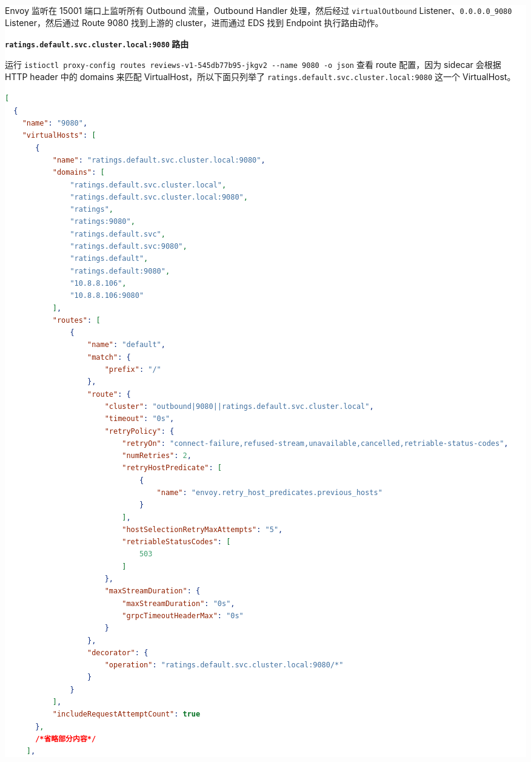 Envoy 监听在 15001 端口上监听所有 Outbound 流量，Outbound Handler 处理，然后经过 `virtualOutbound` Listener、`0.0.0.0_9080` Listener，然后通过 Route 9080 找到上游的 cluster，进而通过 EDS 找到 Endpoint 执行路由动作。

**`ratings.default.svc.cluster.local:9080` 路由**

运行 `istioctl proxy-config routes reviews-v1-545db77b95-jkgv2 --name 9080 -o json` 查看 route 配置，因为 sidecar 会根据 HTTP header 中的 domains 来匹配 VirtualHost，所以下面只列举了 `ratings.default.svc.cluster.local:9080` 这一个 VirtualHost。

```json
[
  {
    "name": "9080",
    "virtualHosts": [
       {
           "name": "ratings.default.svc.cluster.local:9080",
           "domains": [
               "ratings.default.svc.cluster.local",
               "ratings.default.svc.cluster.local:9080",
               "ratings",
               "ratings:9080",
               "ratings.default.svc",
               "ratings.default.svc:9080",
               "ratings.default",
               "ratings.default:9080",
               "10.8.8.106",
               "10.8.8.106:9080"
           ],
           "routes": [
               {
                   "name": "default",
                   "match": {
                       "prefix": "/"
                   },
                   "route": {
                       "cluster": "outbound|9080||ratings.default.svc.cluster.local",
                       "timeout": "0s",
                       "retryPolicy": {
                           "retryOn": "connect-failure,refused-stream,unavailable,cancelled,retriable-status-codes",
                           "numRetries": 2,
                           "retryHostPredicate": [
                               {
                                   "name": "envoy.retry_host_predicates.previous_hosts"
                               }
                           ],
                           "hostSelectionRetryMaxAttempts": "5",
                           "retriableStatusCodes": [
                               503
                           ]
                       },
                       "maxStreamDuration": {
                           "maxStreamDuration": "0s",
                           "grpcTimeoutHeaderMax": "0s"
                       }
                   },
                   "decorator": {
                       "operation": "ratings.default.svc.cluster.local:9080/*"
                   }
               }
           ],
           "includeRequestAttemptCount": true
       },
       /*省略部分内容*/
     ],
```